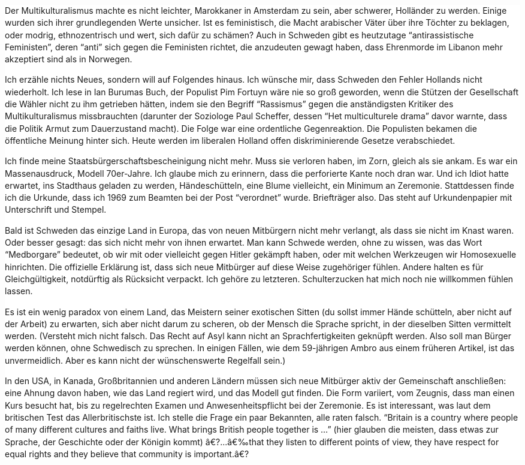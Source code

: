 Der Multikulturalismus machte es nicht leichter, Marokkaner in Amsterdam
zu sein, aber schwerer, Holländer zu werden. Einige wurden sich ihrer
grundlegenden Werte unsicher. Ist es feministisch, die Macht arabischer
Väter über ihre Töchter zu beklagen, oder modrig, ethnozentrisch und
wert, sich dafür zu schämen? Auch in Schweden gibt es heutzutage
“antirassistische Feministen”, deren “anti” sich gegen die Feministen
richtet, die anzudeuten gewagt haben, dass Ehrenmorde im Libanon mehr
akzeptiert sind als in Norwegen.

Ich erzähle nichts Neues, sondern will auf Folgendes hinaus. Ich wünsche
mir, dass Schweden den Fehler Hollands nicht wiederholt. Ich lese in Ian
Burumas Buch, der Populist Pim Fortuyn wäre nie so groß geworden, wenn
die Stützen der Gesellschaft die Wähler nicht zu ihm getrieben hätten,
indem sie den Begriff “Rassismus” gegen die anständigsten Kritiker des
Multikulturalismus missbrauchten (darunter der Soziologe Paul Scheffer,
dessen “Het multiculturele drama” davor warnte, dass die Politik Armut
zum Dauerzustand macht). Die Folge war eine ordentliche Gegenreaktion.
Die Populisten bekamen die öffentliche Meinung hinter sich. Heute werden
im liberalen Holland offen diskriminierende Gesetze verabschiedet.

Ich finde meine Staatsbürgerschaftsbescheinigung nicht mehr. Muss sie
verloren haben, im Zorn, gleich als sie ankam. Es war ein
Massenausdruck, Modell 70er-Jahre. Ich glaube mich zu erinnern, dass die
perforierte Kante noch dran war. Und ich Idiot hatte erwartet, ins
Stadthaus geladen zu werden, Händeschütteln, eine Blume vielleicht, ein
Minimum an Zeremonie. Stattdessen finde ich die Urkunde, dass ich 1969
zum Beamten bei der Post “verordnet” wurde. Briefträger also. Das steht
auf Urkundenpapier mit Unterschrift und Stempel.

Bald ist Schweden das einzige Land in Europa, das von neuen Mitbürgern
nicht mehr verlangt, als dass sie nicht im Knast waren. Oder besser
gesagt: das sich nicht mehr von ihnen erwartet. Man kann Schwede werden,
ohne zu wissen, was das Wort “Medborgare” bedeutet, ob wir mit oder
vielleicht gegen Hitler gekämpft haben, oder mit welchen Werkzeugen wir
Homosexuelle hinrichten. Die offizielle Erklärung ist, dass sich neue
Mitbürger auf diese Weise zugehöriger fühlen. Andere halten es für
Gleichgültigkeit, notdürftig als Rücksicht verpackt. Ich gehöre zu
letzteren. Schulterzucken hat mich noch nie willkommen fühlen lassen.

Es ist ein wenig paradox von einem Land, das Meistern seiner exotischen
Sitten (du sollst immer Hände schütteln, aber nicht auf der Arbeit) zu
erwarten, sich aber nicht darum zu scheren, ob der Mensch die Sprache
spricht, in der dieselben Sitten vermittelt werden. (Versteht mich nicht
falsch. Das Recht auf Asyl kann nicht an Sprachfertigkeiten geknüpft
werden. Also soll man Bürger werden können, ohne Schwedisch zu sprechen.
In einigen Fällen, wie dem 59-jährigen Ambro aus einem früheren Artikel,
ist das unvermeidlich. Aber es kann nicht der wünschenswerte Regelfall
sein.)

In den USA, in Kanada, Großbritannien und anderen Ländern müssen sich
neue Mitbürger aktiv der Gemeinschaft anschließen: eine Ahnung davon
haben, wie das Land regiert wird, und das Modell gut finden. Die Form
variiert, vom Zeugnis, dass man einen Kurs besucht hat, bis zu
regelrechten Examen und Anwesenheitspflicht bei der Zeremonie. Es ist
interessant, was laut dem britischen Test das Allerbritischste ist. Ich
stelle die Frage ein paar Bekannten, alle raten falsch. “Britain is a
country where people of many different cultures and faiths live. What
brings British people together is …” (hier glauben die meisten, dass
etwas zur Sprache, der Geschichte oder der Königin kommt) â€?...â€‰that
they listen to different points of view, they have respect for equal
rights and they believe that community is important.â€?
